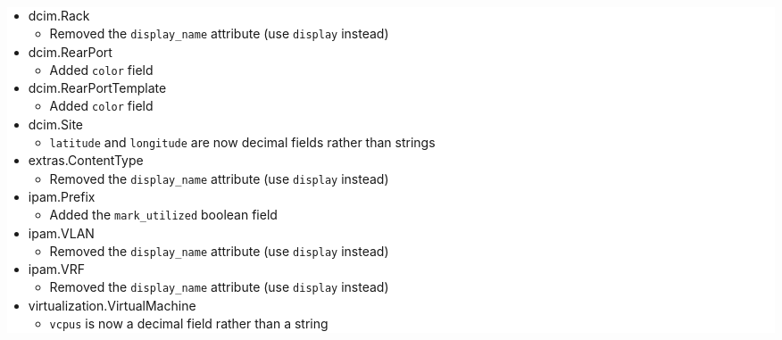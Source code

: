 * dcim.Rack
    * Removed the `display_name` attribute (use `display` instead)
* dcim.RearPort
    * Added `color` field
* dcim.RearPortTemplate
    * Added `color` field
* dcim.Site
    * `latitude` and `longitude` are now decimal fields rather than strings
* extras.ContentType
    * Removed the `display_name` attribute (use `display` instead)
* ipam.Prefix
    * Added the `mark_utilized` boolean field
* ipam.VLAN
    * Removed the `display_name` attribute (use `display` instead)
* ipam.VRF
    * Removed the `display_name` attribute (use `display` instead)
* virtualization.VirtualMachine
    * `vcpus` is now a decimal field rather than a string
